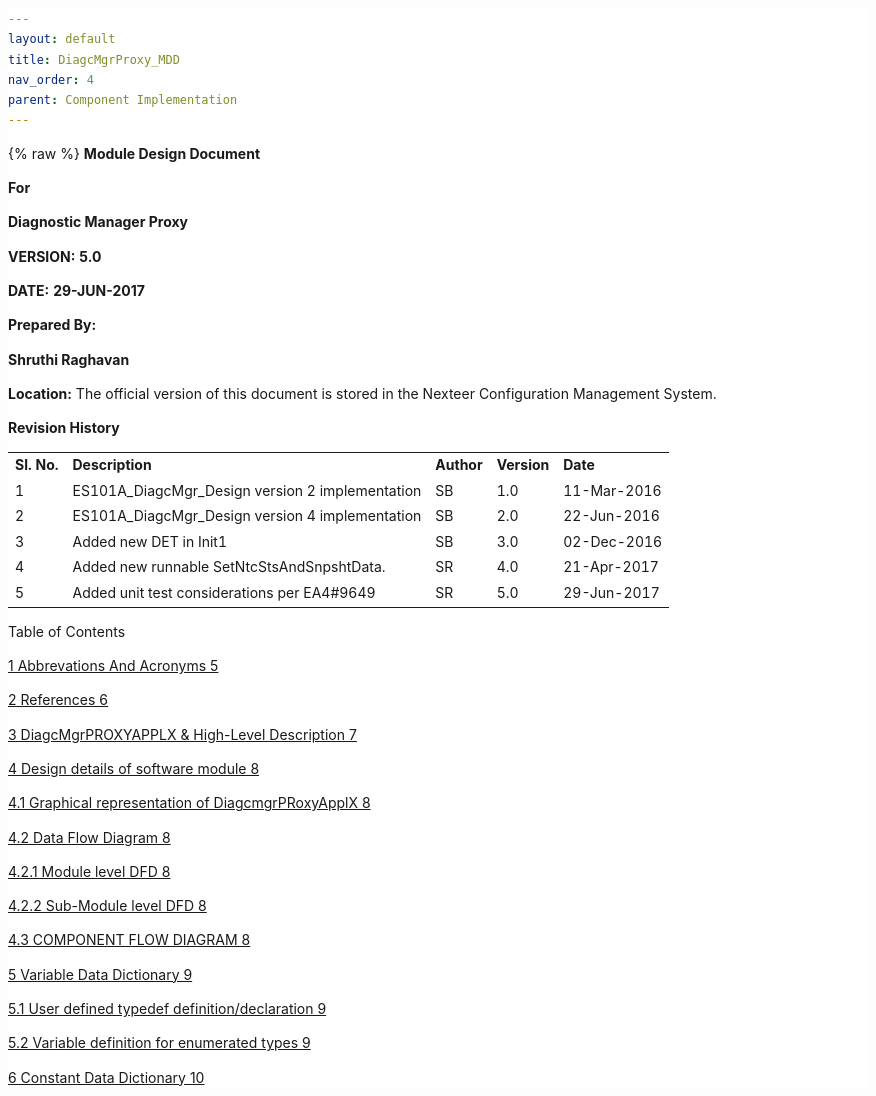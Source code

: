 ```yaml
---
layout: default
title: DiagcMgrProxy_MDD
nav_order: 4
parent: Component Implementation
---
```

{% raw %}
**Module Design Document**

**For**

**Diagnostic Manager Proxy**

**VERSION:** **5.0**

**DATE:** **29-JUN-2017**

**Prepared By:**

**Shruthi Raghavan**

**Location:** The official version of this document is stored in the
Nexteer Configuration Management System.

**Revision History**

|             |                                                 |            |             |             |
|-----|----------------------------------------|--------|--------|------------|
| **Sl. No.** | **Description**                                 | **Author** | **Version** | **Date**    |
| 1           | ES101A_DiagcMgr_Design version 2 implementation | SB         | 1.0         | 11-Mar-2016 |
| 2           | ES101A_DiagcMgr_Design version 4 implementation | SB         | 2.0         | 22-Jun-2016 |
| 3           | Added new DET in Init1                          | SB         | 3.0         | 02-Dec-2016 |
| 4           | Added new runnable SetNtcStsAndSnpshtData.      | SR         | 4.0         | 21-Apr-2017 |
| 5           | Added unit test considerations per EA4#9649     | SR         | 5.0         | 29-Jun-2017 |

Table of Contents

[1 Abbrevations And Acronyms 5](#abbrevations-and-acronyms)

[2 References 6](#references)

[3 DiagcMgrPROXYAPPLX & High-Level Description
7](#diagcmgrproxyapplx-high-level-description)

[4 Design details of software module
8](#design-details-of-software-module)

[4.1 Graphical representation of DiagcmgrPRoxyApplX
8](#graphical-representation-of-diagcmgrproxyapplx)

[4.2 Data Flow Diagram 8](#data-flow-diagram)

[4.2.1 Module level DFD 8](#module-level-dfd)

[4.2.2 Sub-Module level DFD 8](#sub-module-level-dfd)

[4.3 COMPONENT FLOW DIAGRAM 8](#component-flow-diagram)

[5 Variable Data Dictionary 9](#variable-data-dictionary)

[5.1 User defined typedef definition/declaration
9](#user-defined-typedef-definitiondeclaration)

[5.2 Variable definition for enumerated types
9](#variable-definition-for-enumerated-types)

[6 Constant Data Dictionary 10](#constant-data-dictionary)
